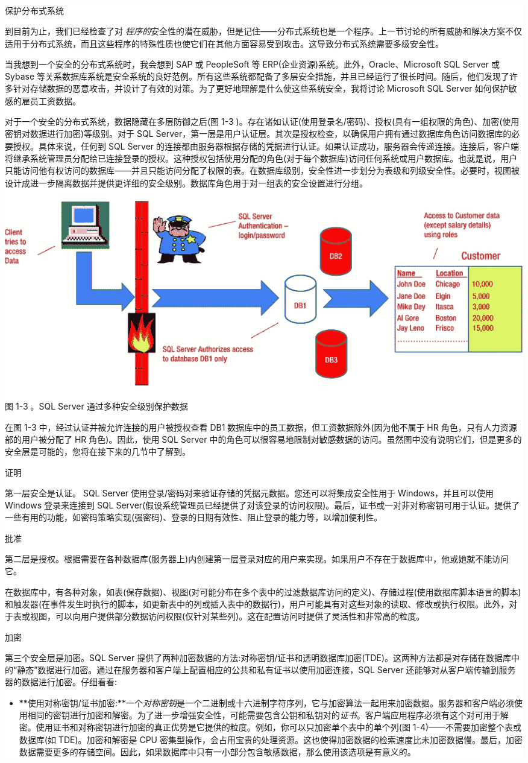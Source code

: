 保护分布式系统

到目前为止，我们已经检查了对 *程序的*安全性的潜在威胁，但是记住——分布式系统也是一个程序。上一节讨论的所有威胁和解决方案不仅适用于分布式系统，而且这些程序的特殊性质也使它们在其他方面容易受到攻击。这导致分布式系统需要多级安全性。

当我想到一个安全的分布式系统时，我会想到 SAP 或 PeopleSoft 等 ERP(企业资源)系统。此外，Oracle、Microsoft SQL Server 或 Sybase 等关系数据库系统是安全系统的良好范例。所有这些系统都配备了多层安全措施，并且已经运行了很长时间。随后，他们发现了许多针对存储数据的恶意攻击，并设计了有效的对策。为了更好地理解是什么使这些系统安全，我将讨论 Microsoft SQL Server 如何保护敏感的雇员工资数据。

对于一个安全的分布式系统，数据隐藏在多层防御之后(图 1-3 )。存在诸如认证(使用登录名/密码)、授权(具有一组权限的角色)、加密(使用密钥对数据进行加密)等级别。对于 SQL Server，第一层是用户认证层。其次是授权检查，以确保用户拥有通过数据库角色访问数据库的必要授权。具体来说，任何到 SQL Server 的连接都由服务器根据存储的凭据进行认证。如果认证成功，服务器会传递连接。连接后，客户端将继承系统管理员分配给已连接登录的授权。这种授权包括使用分配的角色(对于每个数据库)访问任何系统或用户数据库。也就是说，用户只能访问他有权访问的数据库——并且只能访问分配了权限的表。在数据库级别，安全性进一步划分为表级和列级安全性。必要时，视图被设计成进一步隔离数据并提供更详细的安全级别。数据库角色用于对一组表的安全设置进行分组。

![9781430265443_Fig01-03.jpg](img/9781430265443_Fig01-03.jpg)

图 1-3 。SQL Server 通过多种安全级别保护数据

在图 1-3 中，经过认证并被允许连接的用户被授权查看 DB1 数据库中的员工数据，但工资数据除外(因为他不属于 HR 角色，只有人力资源部的用户被分配了 HR 角色)。因此，使用 SQL Server 中的角色可以很容易地限制对敏感数据的访问。虽然图中没有说明它们，但是更多的安全层是可能的，您将在接下来的几节中了解到。

证明

第一层安全是认证。 SQL Server 使用登录/密码对来验证存储的凭据元数据。您还可以将集成安全性用于 Windows，并且可以使用 Windows 登录来连接到 SQL Server(假设系统管理员已经提供了对该登录的访问权限)。最后，证书或一对非对称密钥可用于认证。提供了一些有用的功能，如密码策略实现(强密码)、登录的日期有效性、阻止登录的能力等，以增加便利性。

批准

第二层是授权。根据需要在各种数据库(服务器上)内创建第一层登录对应的用户来实现。如果用户不存在于数据库中，他或她就不能访问它。

在数据库中，有各种对象，如表(保存数据)、视图(对可能分布在多个表中的过滤数据库访问的定义)、存储过程(使用数据库脚本语言的脚本)和触发器(在事件发生时执行的脚本，如更新表中的列或插入表中的数据行)，用户可能具有对这些对象的读取、修改或执行权限。此外，对于表或视图，可以向用户提供部分数据访问权限(仅针对某些列)。这在配置访问时提供了灵活性和非常高的粒度。

加密

第三个安全层是加密。SQL Server 提供了两种加密数据的方法:对称密钥/证书和透明数据库加密(TDE)。这两种方法都是对存储在数据库中的“静态”数据进行加密。通过在服务器和客户端上配置相应的公共和私有证书以使用加密连接，SQL Server 还能够对从客户端传输到服务器的数据进行加密。仔细看看:

*   **使用对称密钥/证书加密:**一个*对称密钥*是一个二进制或十六进制字符序列，它与加密算法一起用来加密数据。服务器和客户端必须使用相同的密钥进行加密和解密。为了进一步增强安全性，可能需要包含公钥和私钥对的*证书*。客户端应用程序必须有这个对可用于解密。使用证书和对称密钥进行加密的真正优势是它提供的粒度。例如，你可以只加密单个表中的单个列(图 1-4)——不需要加密整个表或数据库(如 TDE)。加密和解密是 CPU 密集型操作，会占用宝贵的处理资源。这也使得加密数据的检索速度比未加密数据慢。最后，加密数据需要更多的存储空间。因此，如果数据库中只有一小部分包含敏感数据，那么使用该选项是有意义的。
